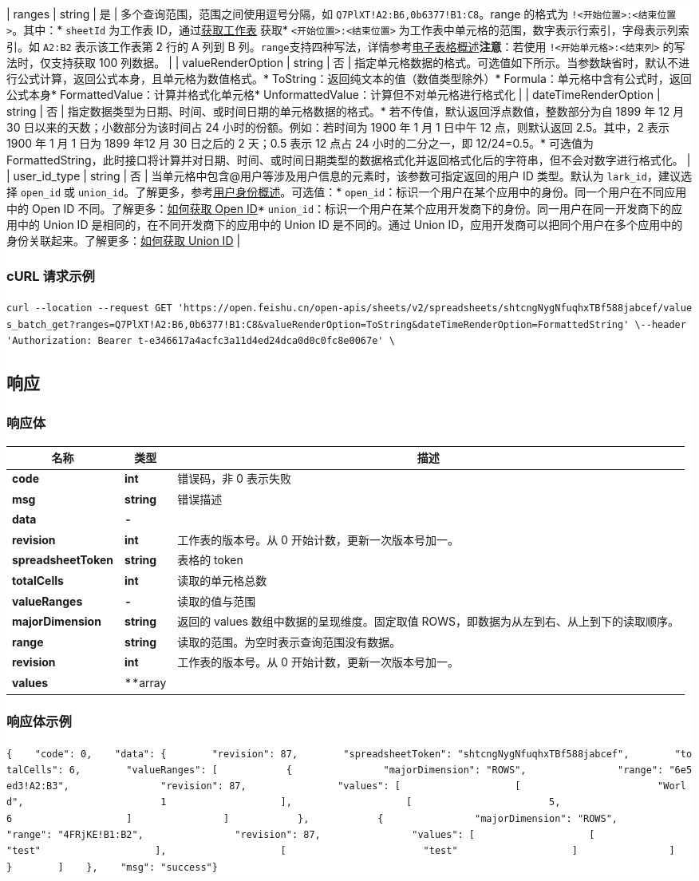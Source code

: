 | ranges               | string | 是   | 多个查询范围，范围之间使用逗号分隔，如 `Q7PlXT!A2:B6,0b6377!B1:C8`。range 的格式为 `!<开始位置>:<结束位置>`。其中：* `sheetId` 为工作表 ID，通过[获取工作表](https://open.feishu.cn/document/ukTMukTMukTM/uUDN04SN0QjL1QDN/sheets-v3/spreadsheet-sheet/query) 获取* `<开始位置>:<结束位置>` 为工作表中单元格的范围，数字表示行索引，字母表示列索引。如 `A2:B2` 表示该工作表第 2 行的 A 列到 B 列。`range`支持四种写法，详情参考[电子表格概述](https://open.feishu.cn/document/ukTMukTMukTM/uATMzUjLwEzM14CMxMTN/overview)​**注意**​：若使用 `!<开始单元格>:<结束列>` 的写法时，仅支持获取 100 列数据。                                                                                                                                                                                         |
| valueRenderOption    | string | 否   | 指定单元格数据的格式。可选值如下所示。当参数缺省时，默认不进行公式计算，返回公式本身，且单元格为数值格式。* ToString：返回纯文本的值（数值类型除外）* Formula：单元格中含有公式时，返回公式本身* FormattedValue：计算并格式化单元格* UnformattedValue：计算但不对单元格进行格式化                                                                                                                                                                                                                                                                                                                                                                                                                                                                                                                                                              |
| dateTimeRenderOption | string | 否   | 指定数据类型为日期、时间、或时间日期的单元格数据的格式。* 若不传值，默认返回浮点数值，整数部分为自 1899 年 12 月 30 日以来的天数；小数部分为该时间占 24 小时的份额。例如：若时间为 1900 年 1 月 1 日中午 12 点，则默认返回 2.5。其中，2 表示 1900 年 1 月 1 日为 1899 年12 月 30 日之后的 2 天；0.5 表示 12 点占 24 小时的二分之一，即 12/24=0.5。* 可选值为 FormattedString，此时接口将计算并对日期、时间、或时间日期类型的数据格式化并返回格式化后的字符串，但不会对数字进行格式化。                                                                                                                                                                                                                                                                                                                                                         |
| user\_id\_type       | string | 否   | 当单元格中包含@用户等涉及用户信息的元素时，该参数可指定返回的用户 ID 类型。默认为 `lark_id`，建议选择 `open_id` 或 `union_id`。了解更多，参考[用户身份概述](https://open.feishu.cn/document/home/user-identity-introduction/introduction)。可选值：* `open_id`：标识一个用户在某个应用中的身份。同一个用户在不同应用中的 Open ID 不同。了解更多：[如何获取 Open ID](https://open.feishu.cn/document/uAjLw4CM/ugTN1YjL4UTN24CO1UjN/trouble-shooting/how-to-obtain-openid)* `union_id`：标识一个用户在某个应用开发商下的身份。同一用户在同一开发商下的应用中的 Union ID 是相同的，在不同开发商下的应用中的 Union ID 是不同的。通过 Union ID，应用开发商可以把同个用户在多个应用中的身份关联起来。了解更多：[如何获取 Union ID](https://open.feishu.cn/document/uAjLw4CM/ugTN1YjL4UTN24CO1UjN/trouble-shooting/how-to-obtain-union-id) |

### cURL 请求示例

```
curl --location --request GET 'https://open.feishu.cn/open-apis/sheets/v2/spreadsheets/shtcngNygNfuqhxTBf588jabcef/values_batch_get?ranges=Q7PlXT!A2:B6,0b6377!B1:C8&valueRenderOption=ToString&dateTimeRenderOption=FormattedString' \--header 'Authorization: Bearer t-e346617a4acfc3a11d4ed24dca0d0c0fc8e0067e' \
```

## 响应

### 响应体

| 名称                 | 类型             | 描述                                                                                      |
| ---------------------- | ------------------ | ------------------------------------------------------------------------------------------- |
| **code**             | **int**          | 错误码，非 0 表示失败                                                                     |
| **msg**              | **string**       | 错误描述                                                                                  |
| **data**             | **-**            |                                                                                           |
| **revision**         | **int**          | 工作表的版本号。从 0 开始计数，更新一次版本号加一。                                       |
| **spreadsheetToken** | **string**       | 表格的 token                                                                              |
| **totalCells**       | **int**          | 读取的单元格总数                                                                          |
| **valueRanges**      | **-**            | 读取的值与范围                                                                            |
| **majorDimension**   | **string**       | 返回的 values 数组中数据的呈现维度。固定取值 ROWS，即数据为从左到右、从上到下的读取顺序。 |
| **range**            | **string**       | 读取的范围。为空时表示查询范围没有数据。                                                  |
| **revision**         | **int**          | 工作表的版本号。从 0 开始计数，更新一次版本号加一。                                       |
| **values**           | **array

### 响应体示例

```
{    "code": 0,    "data": {        "revision": 87,        "spreadsheetToken": "shtcngNygNfuqhxTBf588jabcef",        "totalCells": 6,        "valueRanges": [            {                "majorDimension": "ROWS",                "range": "6e5ed3!A2:B3",                "revision": 87,                "values": [                    [                        "World",                        1                    ],                    [                        5,                        6                    ]                ]            },            {                "majorDimension": "ROWS",                "range": "4FRjKE!B1:B2",                "revision": 87,                "values": [                    [                        "test"                    ],                    [                        "test"                    ]                ]            }        ]    },    "msg": "success"}
```
